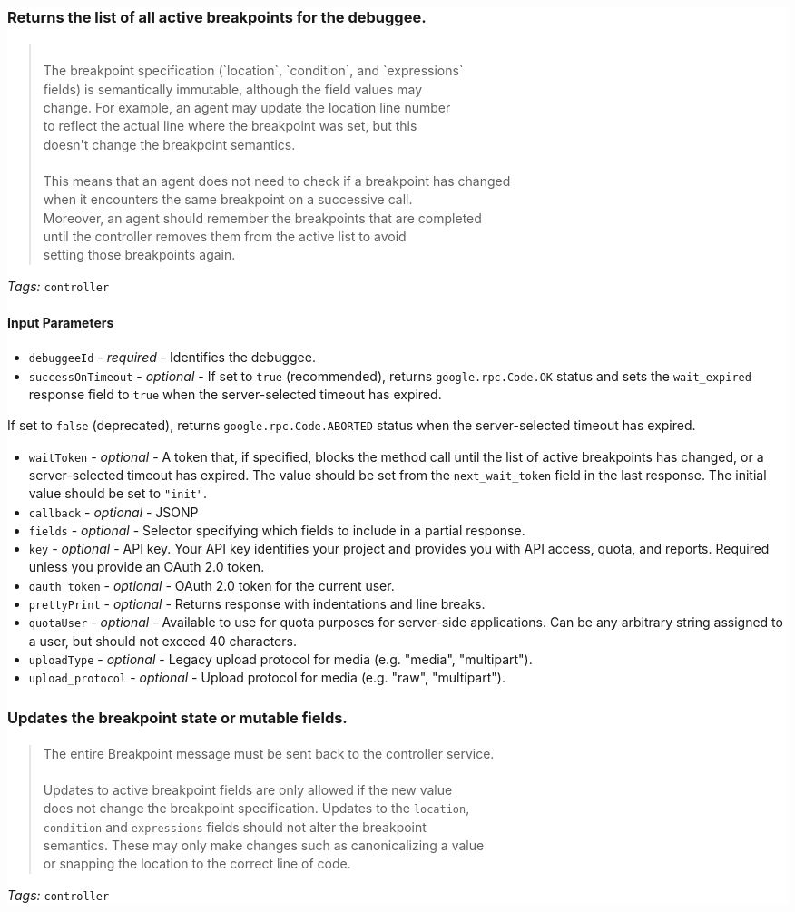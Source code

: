 ### Returns the list of all active breakpoints for the debuggee.<br/>
> <br/>
> The breakpoint specification (`location`, `condition`, and `expressions`<br/>
> fields) is semantically immutable, although the field values may<br/>
> change. For example, an agent may update the location line number<br/>
> to reflect the actual line where the breakpoint was set, but this<br/>
> doesn't change the breakpoint semantics.<br/>
> <br/>
> This means that an agent does not need to check if a breakpoint has changed<br/>
> when it encounters the same breakpoint on a successive call.<br/>
> Moreover, an agent should remember the breakpoints that are completed<br/>
> until the controller removes them from the active list to avoid<br/>
> setting those breakpoints again.

*Tags:* `controller`

#### Input Parameters
* `debuggeeId` - _required_ - Identifies the debuggee.
* `successOnTimeout` - _optional_ - If set to `true` (recommended), returns `google.rpc.Code.OK` status and
sets the `wait_expired` response field to `true` when the server-selected
timeout has expired.

If set to `false` (deprecated), returns `google.rpc.Code.ABORTED` status
when the server-selected timeout has expired.
* `waitToken` - _optional_ - A token that, if specified, blocks the method call until the list
of active breakpoints has changed, or a server-selected timeout has
expired. The value should be set from the `next_wait_token` field in
the last response. The initial value should be set to `"init"`.
* `callback` - _optional_ - JSONP
* `fields` - _optional_ - Selector specifying which fields to include in a partial response.
* `key` - _optional_ - API key. Your API key identifies your project and provides you with API access, quota, and reports. Required unless you provide an OAuth 2.0 token.
* `oauth_token` - _optional_ - OAuth 2.0 token for the current user.
* `prettyPrint` - _optional_ - Returns response with indentations and line breaks.
* `quotaUser` - _optional_ - Available to use for quota purposes for server-side applications. Can be any arbitrary string assigned to a user, but should not exceed 40 characters.
* `uploadType` - _optional_ - Legacy upload protocol for media (e.g. "media", "multipart").
* `upload_protocol` - _optional_ - Upload protocol for media (e.g. "raw", "multipart").

### Updates the breakpoint state or mutable fields.<br/>
> The entire Breakpoint message must be sent back to the controller service.<br/>
> <br/>
> Updates to active breakpoint fields are only allowed if the new value<br/>
> does not change the breakpoint specification. Updates to the `location`,<br/>
> `condition` and `expressions` fields should not alter the breakpoint<br/>
> semantics. These may only make changes such as canonicalizing a value<br/>
> or snapping the location to the correct line of code.

*Tags:* `controller`
